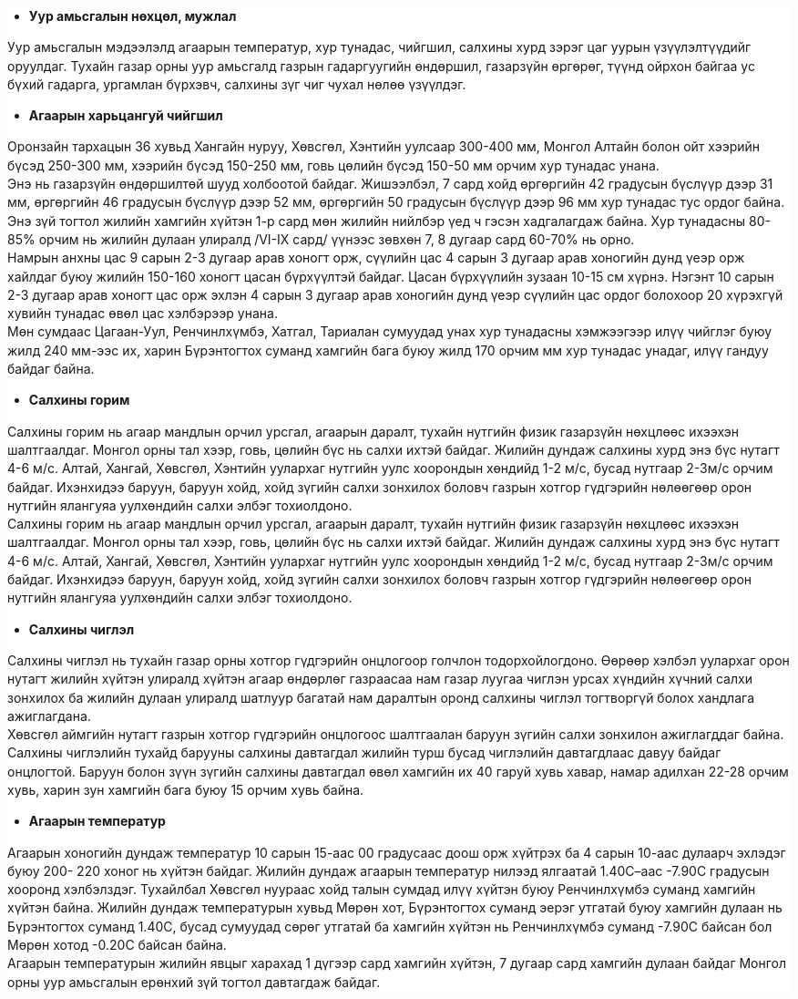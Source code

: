 - **Уур амьсгалын нөхцөл, мужлал**

Уур амьсгалын мэдээлэлд агаарын температур, хур тунадас, чийгшил, салхины хурд зэрэг цаг уурын үзүүлэлтүүдийг оруулдаг. Тухайн газар орны уур амьсгалд газрын гадаргуугийн өндөршил, газарзүйн өргөрөг, түүнд ойрхон байгаа ус бүхий гадарга, ургамлан бүрхэвч, салхины зүг чиг чухал нөлөө үзүүлдэг. <br>

- **Агаарын харьцангуй чийгшил**

Оронзайн тархацын 36 хувьд Хангайн нуруу, Хөвсгөл, Хэнтийн уулсаар 300-400 мм, Монгол Алтайн болон ойт хээрийн бүсэд 250-300 мм, хээрийн бүсэд 150-250 мм, говь цөлийн бүсэд 150-50 мм орчим хур тунадас унана. <br>
Энэ нь газарзүйн өндөршилтөй шууд холбоотой байдаг. Жишээлбэл, 7 сард хойд өргөргийн 42 градусын бүслүүр дээр 31 мм, өргөргийн 46 градусын бүслүүр дээр 52 мм, өргөргийн 50 градусын бүслүүр дээр 96 мм хур тунадас тус ордог байна. <br>
Энэ зүй тогтол жилийн хамгийн хүйтэн 1-р сард мөн жилийн нийлбэр үед ч гэсэн хадгалагдаж байна. Хур тунадасны 80-85% орчим нь жилийн дулаан улиралд /VI-IX сард/ үүнээс зөвхөн 7, 8 дугаар сард 60-70% нь орно. <br>
Намрын анхны цас 9 сарын 2-3 дугаар арав хоногт орж, сүүлийн цас 4 сарын 3 дугаар арав хоногийн дунд үеэр орж хайлдаг буюу жилийн 150-160 хоногт цасан бүрхүүлтэй байдаг. Цасан бүрхүүлийн зузаан 10-15 см хүрнэ. Нэгэнт 10 сарын 2-3 дугаар арав хоногт цас орж эхлэн 4 сарын 3 дугаар арав хоногийн дунд үеэр сүүлийн цас ордог болохоор 20 хүрэхгүй хувийн тунадас өвөл цас хэлбэрээр унана. <br>
Мөн сумдаас Цагаан-Уул, Ренчинлхүмбэ, Хатгал, Тариалан сумуудад унах хур тунадасны хэмжээгээр илүү чийглэг буюу жилд 240 мм-ээс их, харин Бүрэнтогтох суманд хамгийн бага буюу жилд 170 орчим мм хур тунадас унадаг, илүү гандуу байдаг байна. <br>

- **Салхины горим**

Салхины горим нь агаар мандлын орчил урсгал, агаарын даралт, тухайн нутгийн физик газарзүйн нөхцлөөс ихээхэн шалтгаалдаг. Монгол орны тал хээр, говь, цөлийн бүс нь салхи ихтэй байдаг. Жилийн дундаж салхины хурд энэ бүс нутагт 4-6 м/с. Алтай, Хангай, Хөвсгөл, Хэнтийн уулархаг нутгийн уулс хоорондын хөндийд 1-2 м/с, бусад нутгаар 2-3м/с орчим байдаг. Ихэнхидээ баруун, баруун хойд, хойд зүгийн салхи зонхилох боловч газрын хотгор гүдгэрийн нөлөөгөөр орон нутгийн ялангуяа уулхөндийн салхи элбэг тохиолдоно. <br>
Салхины горим нь агаар мандлын орчил урсгал, агаарын даралт, тухайн нутгийн физик газарзүйн нөхцлөөс ихээхэн шалтгаалдаг. Монгол орны тал хээр, говь, цөлийн бүс нь салхи ихтэй байдаг. Жилийн дундаж салхины хурд энэ бүс нутагт 4-6 м/с. Алтай, Хангай, Хөвсгөл, Хэнтийн уулархаг нутгийн уулс хоорондын хөндийд 1-2 м/с, бусад нутгаар 2-3м/с орчим байдаг. Ихэнхидээ баруун, баруун хойд, хойд зүгийн салхи зонхилох боловч газрын хотгор гүдгэрийн нөлөөгөөр орон нутгийн ялангуяа уулхөндийн салхи элбэг тохиолдоно. <br>

- **Салхины чиглэл**

Салхины чиглэл нь тухайн газар орны хотгор гүдгэрийн онцлогоор голчлон тодорхойлогдоно. Өөрөөр хэлбэл уулархаг орон нутагт жилийн хүйтэн улиралд хүйтэн агаар өндөрлөг газраасаа нам газар луугаа чиглэн урсах хүндийн хүчний салхи зонхилох ба жилийн дулаан улиралд шатлуур багатай нам даралтын оронд салхины чиглэл тогтворгүй болох хандлага ажиглагдана. <br>
Хөвсгөл аймгийн нутагт газрын хотгор гүдгэрийн онцлогоос шалтгаалан баруун зүгийн салхи зонхилон ажиглагддаг байна. Салхины чиглэлийн тухайд барууны салхины давтагдал жилийн турш бусад чиглэлийн давтагдлаас давуу байдаг онцлогтой. Баруун болон зүүн зүгийн салхины давтагдал өвөл хамгийн их 40 гаруй хувь хавар, намар адилхан 22-28 орчим хувь, харин зун хамгийн бага буюу 15 орчим хувь байна. <br>

- **Агаарын температур**

Агаарын хоногийн дундаж температур 10 сарын 15-аас 00 градусаас доош орж хүйтрэх ба 4 сарын 10-аас дулаарч эхлэдэг буюу 200- 220 хоног нь хүйтэн байдаг. Жилийн дундаж агаарын температур нилээд ялгаатай 1.40С–аас -7.90С градусын хооронд хэлбэлздэг. Тухайлбал 	Хөвсгөл нуураас хойд талын сумдад илүү хүйтэн буюу Ренчинлхүмбэ суманд хамгийн хүйтэн байна. Жилийн дундаж температурын хувьд Мөрөн хот, Бүрэнтогтох суманд эерэг утгатай буюу хамгийн дулаан нь Бүрэнтогтох суманд 1.40С, бусад сумуудад сөрөг утгатай ба хамгийн хүйтэн нь Ренчинлхүмбэ суманд -7.90С байсан бол Мөрөн хотод -0.20С байсан байна. <br>
Агаарын температурын жилийн явцыг харахад 1 дүгээр сард хамгийн хүйтэн, 7 дугаар сард хамгийн дулаан байдаг Монгол орны уур амьсгалын ерөнхий зүй тогтол давтагдаж байдаг. <br>
